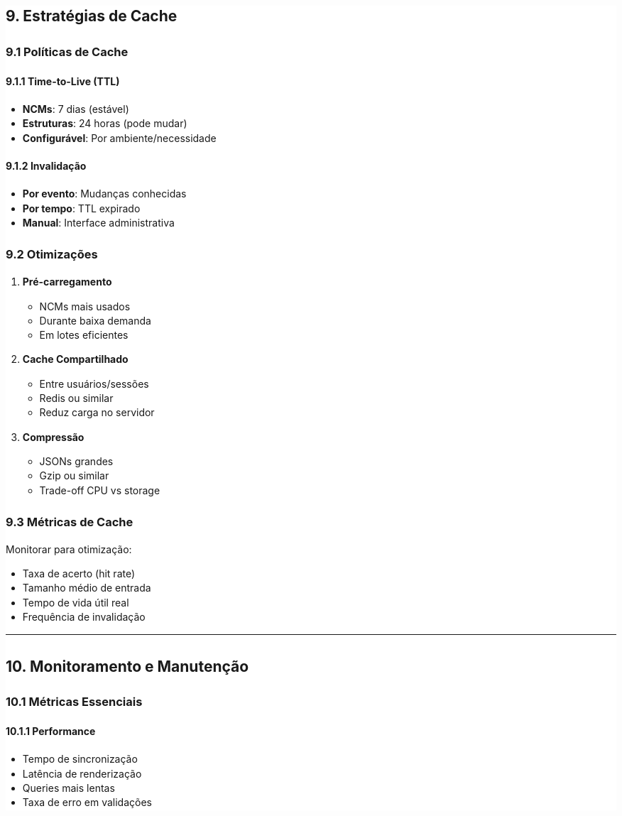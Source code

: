 
## 9. Estratégias de Cache

### 9.1 Políticas de Cache

#### 9.1.1 Time-to-Live (TTL)
- **NCMs**: 7 dias (estável)
- **Estruturas**: 24 horas (pode mudar)
- **Configurável**: Por ambiente/necessidade

#### 9.1.2 Invalidação
- **Por evento**: Mudanças conhecidas
- **Por tempo**: TTL expirado
- **Manual**: Interface administrativa

### 9.2 Otimizações

1. **Pré-carregamento**
   - NCMs mais usados
   - Durante baixa demanda
   - Em lotes eficientes

2. **Cache Compartilhado**
   - Entre usuários/sessões
   - Redis ou similar
   - Reduz carga no servidor

3. **Compressão**
   - JSONs grandes
   - Gzip ou similar
   - Trade-off CPU vs storage

### 9.3 Métricas de Cache

Monitorar para otimização:
- Taxa de acerto (hit rate)
- Tamanho médio de entrada
- Tempo de vida útil real
- Frequência de invalidação

---

## 10. Monitoramento e Manutenção

### 10.1 Métricas Essenciais

#### 10.1.1 Performance
- Tempo de sincronização
- Latência de renderização
- Queries mais lentas
- Taxa de erro em validações
